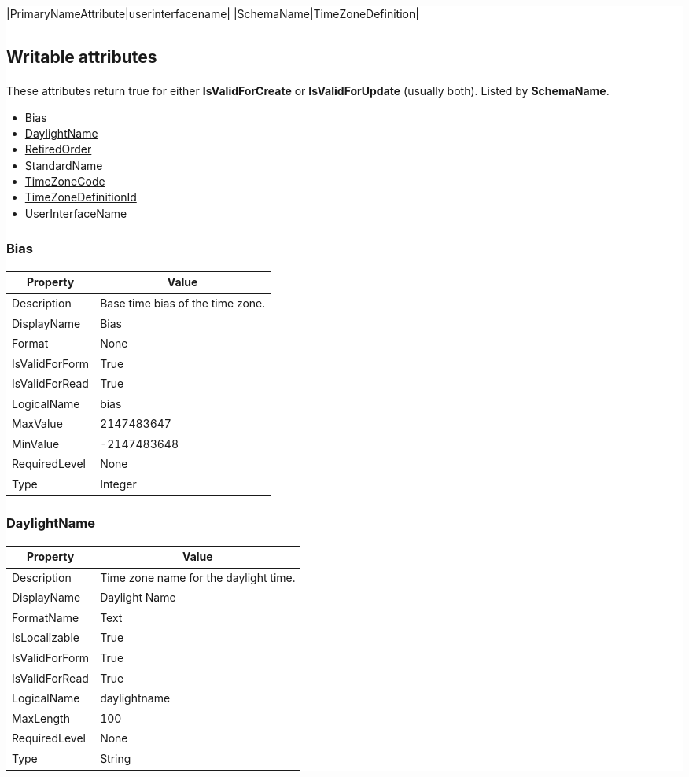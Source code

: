 |PrimaryNameAttribute|userinterfacename|
|SchemaName|TimeZoneDefinition|

<a name="writable-attributes"></a>

## Writable attributes

These attributes return true for either **IsValidForCreate** or **IsValidForUpdate** (usually both). Listed by **SchemaName**.

- [Bias](#BKMK_Bias)
- [DaylightName](#BKMK_DaylightName)
- [RetiredOrder](#BKMK_RetiredOrder)
- [StandardName](#BKMK_StandardName)
- [TimeZoneCode](#BKMK_TimeZoneCode)
- [TimeZoneDefinitionId](#BKMK_TimeZoneDefinitionId)
- [UserInterfaceName](#BKMK_UserInterfaceName)


### <a name="BKMK_Bias"></a> Bias

|Property|Value|
|--------|-----|
|Description|Base time bias of the time zone.|
|DisplayName|Bias|
|Format|None|
|IsValidForForm|True|
|IsValidForRead|True|
|LogicalName|bias|
|MaxValue|2147483647|
|MinValue|-2147483648|
|RequiredLevel|None|
|Type|Integer|


### <a name="BKMK_DaylightName"></a> DaylightName

|Property|Value|
|--------|-----|
|Description|Time zone name for the daylight time.|
|DisplayName|Daylight Name|
|FormatName|Text|
|IsLocalizable|True|
|IsValidForForm|True|
|IsValidForRead|True|
|LogicalName|daylightname|
|MaxLength|100|
|RequiredLevel|None|
|Type|String|
